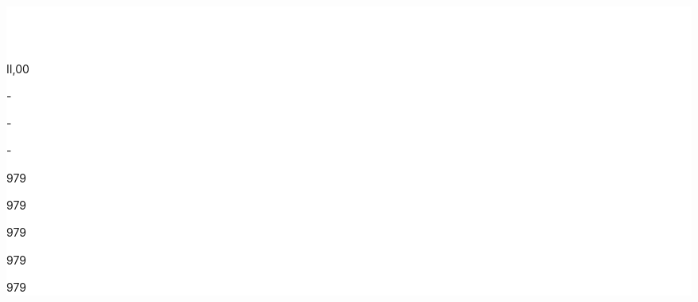 

</td>

</tr>

<tr>

<td style align="left" valign="top" charoff="50">

 

</td>

<td style align="right" valign="top" charoff="50">

II,00

</td>

<td style align="right" valign="top" charoff="50">

\-

</td>

<td style align="right" valign="top" charoff="50">

\-

</td>

<td style align="right" valign="top" charoff="50">

\-

</td>

<td style align="right" valign="top" charoff="50">

979

</td>

<td style align="right" valign="top" charoff="50">

979

</td>

<td style align="right" valign="top" charoff="50">

979

</td>

<td style align="right" valign="top" charoff="50">

979

</td>

<td style align="right" valign="top" charoff="50">

979

</td>
